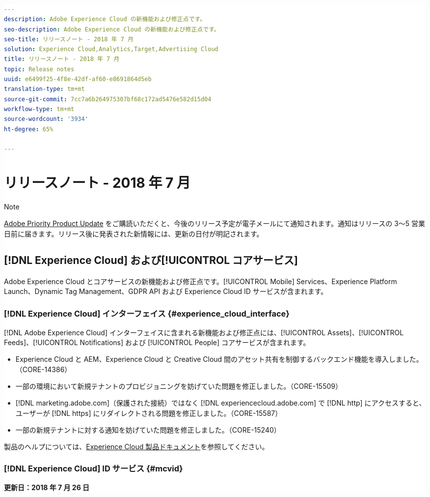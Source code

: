 ```yaml
---
description: Adobe Experience Cloud の新機能および修正点です。
seo-description: Adobe Experience Cloud の新機能および修正点です。
seo-title: リリースノート - 2018 年 7 月
solution: Experience Cloud,Analytics,Target,Advertising Cloud
title: リリースノート - 2018 年 7 月
topic: Release notes
uuid: e6499f25-4f8e-42df-af60-e8691864d5eb
translation-type: tm+mt
source-git-commit: 7cc7a6b264975307bf68c172ad5476e582d15d04
workflow-type: tm+mt
source-wordcount: '3934'
ht-degree: 65%

---
```



# リリースノート - 2018 年 7 月

>[!NOTE]
>
>[Adobe Priority Product Update](https://www.adobe.com/subscription/priority-product-update.html) をご購読いただくと、今後のリリース予定が電子メールにて通知されます。通知はリリースの 3～5 営業日前に届きます。リリース後に発表された新情報には、更新の日付が明記されます。

## [!DNL Experience Cloud] および[!UICONTROL コアサービス]

Adobe Experience Cloud とコアサービスの新機能および修正点です。[!UICONTROL Mobile] Services、Experience Platform Launch、Dynamic Tag Management、GDPR API および Experience Cloud ID サービスが含まれます。

### [!DNL Experience Cloud] インターフェイス {#experience_cloud_interface}

[!DNL  Adobe Experience Cloud] インターフェイスに含まれる新機能および修正点には、[!UICONTROL Assets]、[!UICONTROL Feeds]、[!UICONTROL Notifications] および [!UICONTROL People] コアサービスが含まれます。

* Experience Cloud と AEM、Experience Cloud と Creative Cloud 間のアセット共有を制御するバックエンド機能を導入しました。（CORE-14386）


* 一部の環境において新規テナントのプロビジョニングを妨げていた問題を修正しました。（CORE-15509）


* [!DNL  marketing.adobe.com]（保護された接続）ではなく [!DNL  experiencecloud.adobe.com] で [!DNL  http] にアクセスすると、ユーザーが [!DNL  https] にリダイレクトされる問題を修正しました。（CORE-15587）
* 一部の新規テナントに対する通知を妨げていた問題を修正しました。（CORE-15240）

製品のヘルプについては、[Experience Cloud 製品ドキュメント](https://docs.adobe.com/content/help/ja-JP/core-services/interface/about-core-services/core-services-landing.html)を参照してください。

### [!DNL Experience Cloud] ID サービス {#mcvid}

**更新日：2018 年 7 月 26 日**
